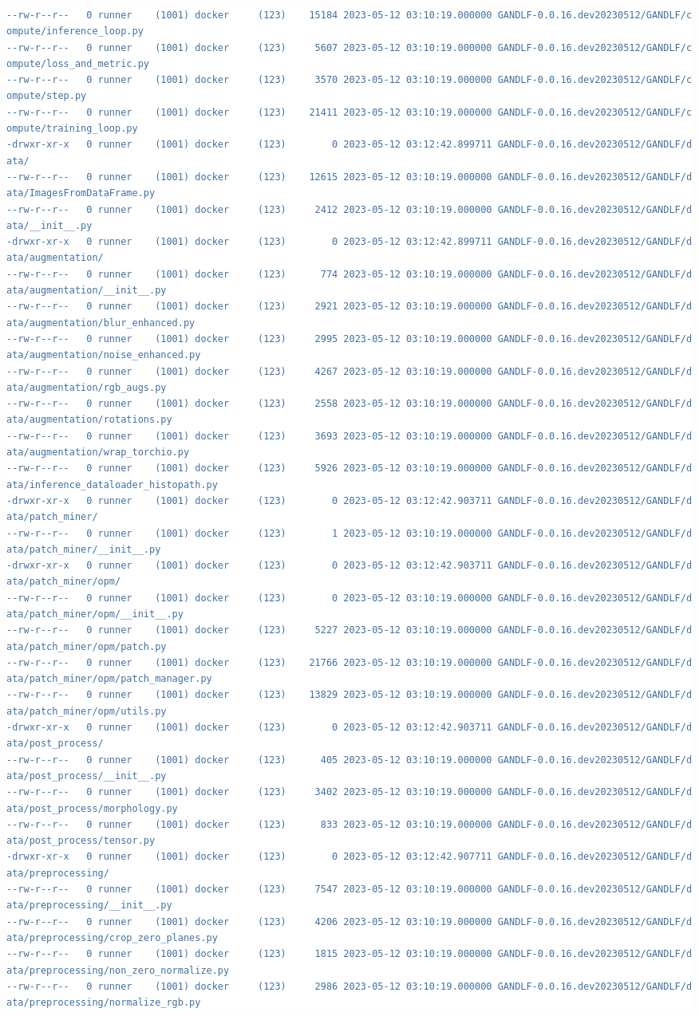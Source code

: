 ```diff
--rw-r--r--   0 runner    (1001) docker     (123)    15184 2023-05-12 03:10:19.000000 GANDLF-0.0.16.dev20230512/GANDLF/compute/inference_loop.py
--rw-r--r--   0 runner    (1001) docker     (123)     5607 2023-05-12 03:10:19.000000 GANDLF-0.0.16.dev20230512/GANDLF/compute/loss_and_metric.py
--rw-r--r--   0 runner    (1001) docker     (123)     3570 2023-05-12 03:10:19.000000 GANDLF-0.0.16.dev20230512/GANDLF/compute/step.py
--rw-r--r--   0 runner    (1001) docker     (123)    21411 2023-05-12 03:10:19.000000 GANDLF-0.0.16.dev20230512/GANDLF/compute/training_loop.py
-drwxr-xr-x   0 runner    (1001) docker     (123)        0 2023-05-12 03:12:42.899711 GANDLF-0.0.16.dev20230512/GANDLF/data/
--rw-r--r--   0 runner    (1001) docker     (123)    12615 2023-05-12 03:10:19.000000 GANDLF-0.0.16.dev20230512/GANDLF/data/ImagesFromDataFrame.py
--rw-r--r--   0 runner    (1001) docker     (123)     2412 2023-05-12 03:10:19.000000 GANDLF-0.0.16.dev20230512/GANDLF/data/__init__.py
-drwxr-xr-x   0 runner    (1001) docker     (123)        0 2023-05-12 03:12:42.899711 GANDLF-0.0.16.dev20230512/GANDLF/data/augmentation/
--rw-r--r--   0 runner    (1001) docker     (123)      774 2023-05-12 03:10:19.000000 GANDLF-0.0.16.dev20230512/GANDLF/data/augmentation/__init__.py
--rw-r--r--   0 runner    (1001) docker     (123)     2921 2023-05-12 03:10:19.000000 GANDLF-0.0.16.dev20230512/GANDLF/data/augmentation/blur_enhanced.py
--rw-r--r--   0 runner    (1001) docker     (123)     2995 2023-05-12 03:10:19.000000 GANDLF-0.0.16.dev20230512/GANDLF/data/augmentation/noise_enhanced.py
--rw-r--r--   0 runner    (1001) docker     (123)     4267 2023-05-12 03:10:19.000000 GANDLF-0.0.16.dev20230512/GANDLF/data/augmentation/rgb_augs.py
--rw-r--r--   0 runner    (1001) docker     (123)     2558 2023-05-12 03:10:19.000000 GANDLF-0.0.16.dev20230512/GANDLF/data/augmentation/rotations.py
--rw-r--r--   0 runner    (1001) docker     (123)     3693 2023-05-12 03:10:19.000000 GANDLF-0.0.16.dev20230512/GANDLF/data/augmentation/wrap_torchio.py
--rw-r--r--   0 runner    (1001) docker     (123)     5926 2023-05-12 03:10:19.000000 GANDLF-0.0.16.dev20230512/GANDLF/data/inference_dataloader_histopath.py
-drwxr-xr-x   0 runner    (1001) docker     (123)        0 2023-05-12 03:12:42.903711 GANDLF-0.0.16.dev20230512/GANDLF/data/patch_miner/
--rw-r--r--   0 runner    (1001) docker     (123)        1 2023-05-12 03:10:19.000000 GANDLF-0.0.16.dev20230512/GANDLF/data/patch_miner/__init__.py
-drwxr-xr-x   0 runner    (1001) docker     (123)        0 2023-05-12 03:12:42.903711 GANDLF-0.0.16.dev20230512/GANDLF/data/patch_miner/opm/
--rw-r--r--   0 runner    (1001) docker     (123)        0 2023-05-12 03:10:19.000000 GANDLF-0.0.16.dev20230512/GANDLF/data/patch_miner/opm/__init__.py
--rw-r--r--   0 runner    (1001) docker     (123)     5227 2023-05-12 03:10:19.000000 GANDLF-0.0.16.dev20230512/GANDLF/data/patch_miner/opm/patch.py
--rw-r--r--   0 runner    (1001) docker     (123)    21766 2023-05-12 03:10:19.000000 GANDLF-0.0.16.dev20230512/GANDLF/data/patch_miner/opm/patch_manager.py
--rw-r--r--   0 runner    (1001) docker     (123)    13829 2023-05-12 03:10:19.000000 GANDLF-0.0.16.dev20230512/GANDLF/data/patch_miner/opm/utils.py
-drwxr-xr-x   0 runner    (1001) docker     (123)        0 2023-05-12 03:12:42.903711 GANDLF-0.0.16.dev20230512/GANDLF/data/post_process/
--rw-r--r--   0 runner    (1001) docker     (123)      405 2023-05-12 03:10:19.000000 GANDLF-0.0.16.dev20230512/GANDLF/data/post_process/__init__.py
--rw-r--r--   0 runner    (1001) docker     (123)     3402 2023-05-12 03:10:19.000000 GANDLF-0.0.16.dev20230512/GANDLF/data/post_process/morphology.py
--rw-r--r--   0 runner    (1001) docker     (123)      833 2023-05-12 03:10:19.000000 GANDLF-0.0.16.dev20230512/GANDLF/data/post_process/tensor.py
-drwxr-xr-x   0 runner    (1001) docker     (123)        0 2023-05-12 03:12:42.907711 GANDLF-0.0.16.dev20230512/GANDLF/data/preprocessing/
--rw-r--r--   0 runner    (1001) docker     (123)     7547 2023-05-12 03:10:19.000000 GANDLF-0.0.16.dev20230512/GANDLF/data/preprocessing/__init__.py
--rw-r--r--   0 runner    (1001) docker     (123)     4206 2023-05-12 03:10:19.000000 GANDLF-0.0.16.dev20230512/GANDLF/data/preprocessing/crop_zero_planes.py
--rw-r--r--   0 runner    (1001) docker     (123)     1815 2023-05-12 03:10:19.000000 GANDLF-0.0.16.dev20230512/GANDLF/data/preprocessing/non_zero_normalize.py
--rw-r--r--   0 runner    (1001) docker     (123)     2986 2023-05-12 03:10:19.000000 GANDLF-0.0.16.dev20230512/GANDLF/data/preprocessing/normalize_rgb.py
```